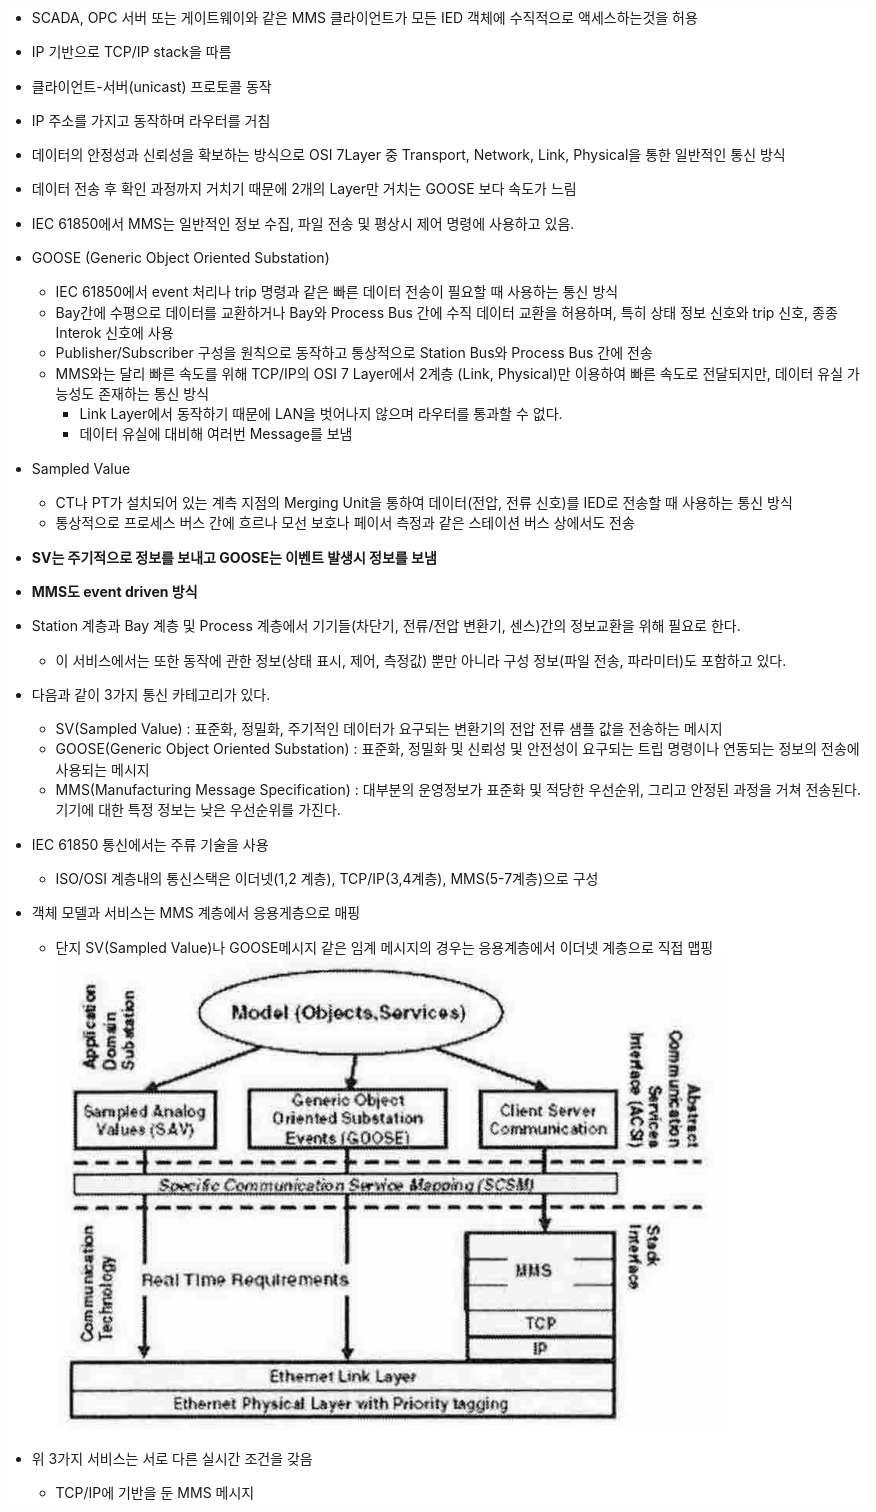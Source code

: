   * SCADA, OPC 서버 또는 게이트웨이와 같은 MMS 클라이언트가 모든 IED 객체에 수직적으로 액세스하는것을 허용
  * IP 기반으로 TCP/IP stack을 따름
  * 클라이언트-서버(unicast) 프로토콜 동작
  * IP 주소를 가지고 동작하며 라우터를 거침
  * 데이터의 안정성과 신뢰성을 확보하는 방식으로 OSI 7Layer 중 Transport, Network, Link, Physical을 통한 일반적인 통신 방식
  * 데이터 전송 후 확인 과정까지 거치기 때문에 2개의 Layer만 거치는 GOOSE 보다 속도가 느림
  * IEC 61850에서 MMS는 일반적인 정보 수집, 파일 전송 및 평상시 제어 명령에 사용하고 있음.
* GOOSE (Generic Object Oriented Substation)
  * IEC 61850에서 event 처리나 trip 명령과 같은 빠른 데이터 전송이 필요할 때 사용하는 통신 방식
  * Bay간에 수평으로 데이터를 교환하거나 Bay와 Process Bus 간에 수직 데이터 교환을 허용하며, 특히 상태 정보 신호와 trip 신호, 종종 Interok 신호에 사용
  * Publisher/Subscriber 구성을 원칙으로 동작하고 통상적으로 Station Bus와 Process Bus 간에 전송
  * MMS와는 달리 빠른 속도를 위해 TCP/IP의 OSI 7 Layer에서 2계층 (Link, Physical)만 이용하여 빠른 속도로 전달되지만, 데이터 유실 가능성도 존재하는 통신 방식
    * Link Layer에서 동작하기 때문에 LAN을 벗어나지 않으며 라우터를 통과할 수 없다.
    * 데이터 유실에 대비해 여러번 Message를 보냄
* Sampled Value
  * CT나 PT가 설치되어 있는 계측 지점의 Merging Unit을 통하여 데이터(전압, 전류 신호)를 IED로 전송할 때 사용하는 통신 방식
  * 통상적으로 프로세스 버스 간에 흐르나 모선 보호나 페이서 측정과 같은 스테이션 버스 상에서도 전송
* **SV는 주기적으로 정보를 보내고 GOOSE는 이벤트 발생시 정보를 보냄**
* **MMS도 event driven 방식**






* Station 계층과 Bay 계층 및 Process 계층에서 기기들(차단기, 전류/전압 변환기, 센스)간의 정보교환을 위해 필요로 한다.
  * 이 서비스에서는 또한 동작에 관한 정보(상태 표시, 제어, 측정값) 뿐만 아니라 구성 정보(파일 전송, 파라미터)도 포함하고 있다.
* 다음과 같이 3가지 통신 카테고리가 있다.
  * SV(Sampled Value) : 표준화, 정밀화, 주기적인 데이터가 요구되는 변환기의 전압 전류 샘플 값을 전송하는 메시지
  * GOOSE(Generic Object Oriented Substation) : 표준화, 정밀화 및 신뢰성 및 안전성이 요구되는 트립 명령이나 연동되는 정보의 전송에 사용되는 메시지
  * MMS(Manufacturing Message Specification) : 대부분의 운영정보가 표준화 및 적당한 우선순위, 그리고 안정된 과정을 거쳐 전송된다. 기기에 대한 특정 정보는 낮은 우선순위를 가진다.
* IEC 61850 통신에서는 주류 기술을 사용
  * ISO/OSI 계층내의 통신스택은 이더넷(1,2 계층), TCP/IP(3,4계층), MMS(5-7계층)으로 구성
* 객체 모델과 서비스는 MMS 계층에서 응용게층으로 매핑
  * 단지 SV(Sampled Value)나 GOOSE메시지 같은 임계 메시지의 경우는 응용계층에서 이더넷 계층으로 직접 맵핑
  ![Alt text](./img/image-1.png)
* 위 3가지 서비스는 서로 다른 실시간 조건을 갖음
  * TCP/IP에 기반을 둔 MMS 메시지
